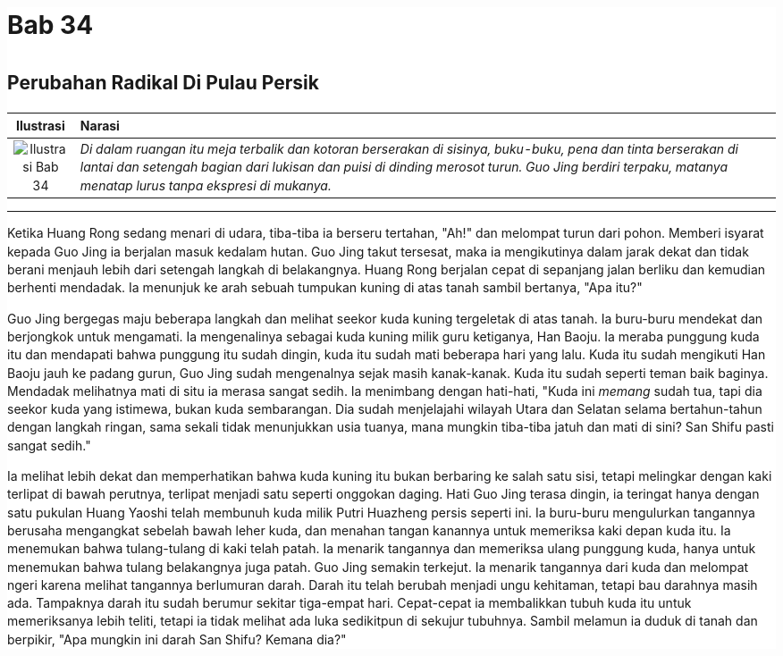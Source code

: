 # Bab 34
## Perubahan Radikal Di Pulau Persik

| Ilustrasi | Narasi |
|   :---:   | :---   |
| ![Ilustrasi Bab 34](https://res.cloudinary.com/drzjshskk/image/upload/v1676693640/sdyxz/originals/loch-34_txqrlu.jpg)  | _Di dalam ruangan itu meja terbalik dan kotoran berserakan di sisinya, buku-buku, pena dan tinta berserakan di lantai dan setengah bagian dari lukisan dan puisi di dinding merosot turun. Guo Jing berdiri terpaku, matanya menatap lurus tanpa ekspresi di mukanya._ |

***

Ketika Huang Rong sedang menari di udara, tiba-tiba ia berseru tertahan, "Ah!" dan melompat turun dari pohon. Memberi 
isyarat kepada Guo Jing ia berjalan masuk kedalam hutan. Guo Jing takut tersesat, maka ia mengikutinya dalam jarak dekat
dan tidak berani menjauh lebih dari setengah langkah di belakangnya. Huang Rong berjalan cepat di sepanjang jalan berliku
dan kemudian berhenti mendadak. Ia menunjuk ke arah sebuah tumpukan kuning di atas tanah sambil bertanya, "Apa itu?"

Guo Jing bergegas maju beberapa langkah dan melihat seekor kuda kuning tergeletak di atas tanah. Ia buru-buru mendekat dan 
berjongkok untuk mengamati. Ia mengenalinya sebagai kuda kuning milik guru ketiganya, Han Baoju. Ia meraba punggung kuda itu 
dan mendapati bahwa punggung itu sudah dingin, kuda itu sudah mati beberapa hari yang lalu. Kuda itu sudah mengikuti 
Han Baoju jauh ke padang gurun, Guo Jing sudah mengenalnya sejak masih kanak-kanak. Kuda itu sudah seperti teman baik baginya.
Mendadak melihatnya mati di situ ia merasa sangat sedih. Ia menimbang dengan hati-hati, "Kuda ini _memang_ sudah tua, tapi 
dia seekor kuda yang istimewa, bukan kuda sembarangan. Dia sudah menjelajahi wilayah Utara dan Selatan selama bertahun-tahun
dengan langkah ringan, sama sekali tidak menunjukkan usia tuanya, mana mungkin tiba-tiba jatuh dan mati di sini? San Shifu 
pasti sangat sedih."

Ia melihat lebih dekat dan memperhatikan bahwa kuda kuning itu bukan berbaring ke salah satu sisi, tetapi melingkar 
dengan kaki terlipat di bawah perutnya, terlipat menjadi satu seperti onggokan daging. Hati Guo Jing terasa dingin,
ia teringat hanya dengan satu pukulan Huang Yaoshi telah membunuh kuda milik Putri Huazheng persis seperti ini. Ia 
buru-buru mengulurkan tangannya berusaha mengangkat sebelah bawah leher kuda, dan menahan tangan kanannya untuk memeriksa
kaki depan kuda itu. Ia menemukan bahwa tulang-tulang di kaki telah patah. Ia menarik tangannya dan memeriksa ulang 
punggung kuda, hanya untuk menemukan bahwa tulang belakangnya juga patah. Guo Jing semakin terkejut. Ia menarik tangannya 
dari kuda dan melompat ngeri karena melihat tangannya berlumuran darah. Darah itu telah berubah menjadi ungu kehitaman,
tetapi bau darahnya masih ada. Tampaknya darah itu sudah berumur sekitar tiga-empat hari. Cepat-cepat ia membalikkan tubuh 
kuda itu untuk memeriksanya lebih teliti, tetapi ia tidak melihat ada luka sedikitpun di sekujur tubuhnya. Sambil melamun 
ia duduk di tanah dan berpikir, "Apa mungkin ini darah San Shifu? Kemana dia?"
